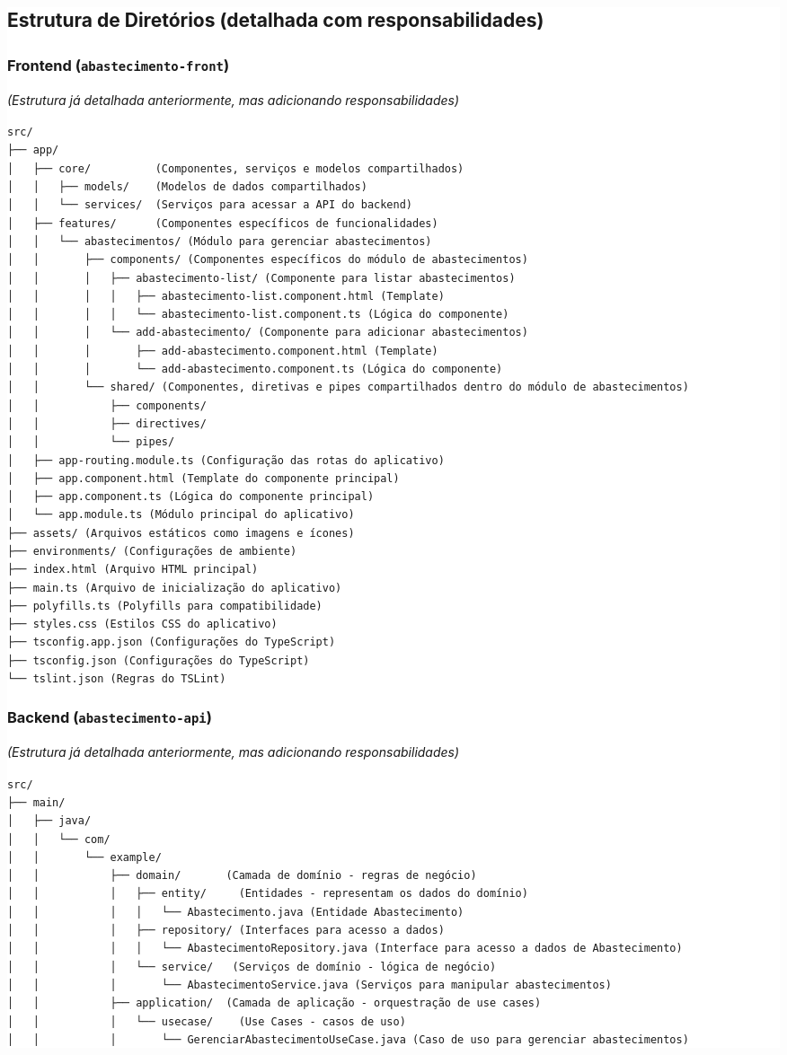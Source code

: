 ## Estrutura de Diretórios (detalhada com responsabilidades)

### Frontend (`abastecimento-front`)

*(Estrutura já detalhada anteriormente, mas adicionando responsabilidades)*

```
src/
├── app/
│   ├── core/          (Componentes, serviços e modelos compartilhados)
│   │   ├── models/    (Modelos de dados compartilhados)
│   │   └── services/  (Serviços para acessar a API do backend)
│   ├── features/      (Componentes específicos de funcionalidades)
│   │   └── abastecimentos/ (Módulo para gerenciar abastecimentos)
│   │       ├── components/ (Componentes específicos do módulo de abastecimentos)
│   │       │   ├── abastecimento-list/ (Componente para listar abastecimentos)
│   │       │   │   ├── abastecimento-list.component.html (Template)
│   │       │   │   └── abastecimento-list.component.ts (Lógica do componente)
│   │       │   └── add-abastecimento/ (Componente para adicionar abastecimentos)
│   │       │       ├── add-abastecimento.component.html (Template)
│   │       │       └── add-abastecimento.component.ts (Lógica do componente)
│   │       └── shared/ (Componentes, diretivas e pipes compartilhados dentro do módulo de abastecimentos)
│   │           ├── components/
│   │           ├── directives/
│   │           └── pipes/
│   ├── app-routing.module.ts (Configuração das rotas do aplicativo)
│   ├── app.component.html (Template do componente principal)
│   ├── app.component.ts (Lógica do componente principal)
│   └── app.module.ts (Módulo principal do aplicativo)
├── assets/ (Arquivos estáticos como imagens e ícones)
├── environments/ (Configurações de ambiente)
├── index.html (Arquivo HTML principal)
├── main.ts (Arquivo de inicialização do aplicativo)
├── polyfills.ts (Polyfills para compatibilidade)
├── styles.css (Estilos CSS do aplicativo)
├── tsconfig.app.json (Configurações do TypeScript)
├── tsconfig.json (Configurações do TypeScript)
└── tslint.json (Regras do TSLint)
```

### Backend (`abastecimento-api`)

*(Estrutura já detalhada anteriormente, mas adicionando responsabilidades)*

```
src/
├── main/
│   ├── java/
│   │   └── com/
│   │       └── example/
│   │           ├── domain/       (Camada de domínio - regras de negócio)
│   │           │   ├── entity/     (Entidades - representam os dados do domínio)
│   │           │   │   └── Abastecimento.java (Entidade Abastecimento)
│   │           │   ├── repository/ (Interfaces para acesso a dados)
│   │           │   │   └── AbastecimentoRepository.java (Interface para acesso a dados de Abastecimento)
│   │           │   └── service/   (Serviços de domínio - lógica de negócio)
│   │           │       └── AbastecimentoService.java (Serviços para manipular abastecimentos)
│   │           ├── application/  (Camada de aplicação - orquestração de use cases)
│   │           │   └── usecase/    (Use Cases - casos de uso)
│   │           │       └── GerenciarAbastecimentoUseCase.java (Caso de uso para gerenciar abastecimentos)
```